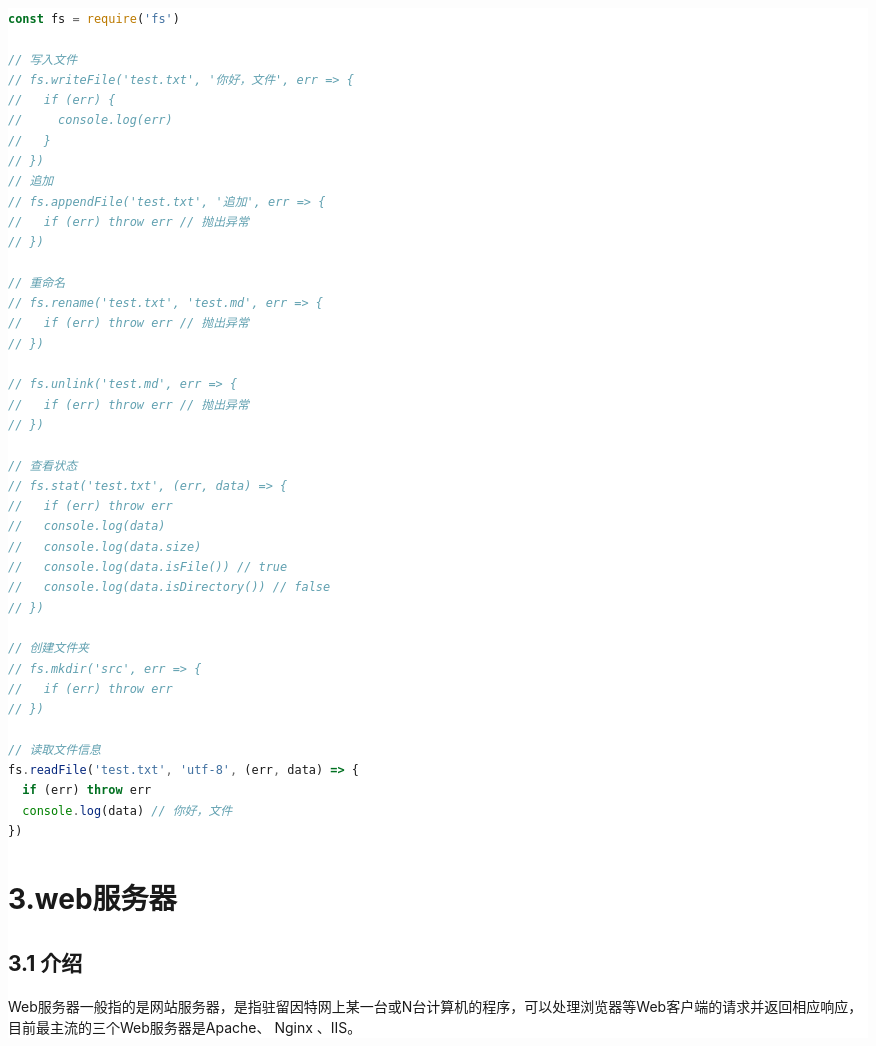 ```js
const fs = require('fs')

// 写入文件
// fs.writeFile('test.txt', '你好，文件', err => {
//   if (err) {
//     console.log(err)
//   }
// })
// 追加
// fs.appendFile('test.txt', '追加', err => {
//   if (err) throw err // 抛出异常
// })

// 重命名
// fs.rename('test.txt', 'test.md', err => {
//   if (err) throw err // 抛出异常
// })

// fs.unlink('test.md', err => {
//   if (err) throw err // 抛出异常
// })

// 查看状态
// fs.stat('test.txt', (err, data) => {
//   if (err) throw err
//   console.log(data)
//   console.log(data.size)
//   console.log(data.isFile()) // true
//   console.log(data.isDirectory()) // false
// })

// 创建文件夹
// fs.mkdir('src', err => {
//   if (err) throw err
// })

// 读取文件信息
fs.readFile('test.txt', 'utf-8', (err, data) => {
  if (err) throw err
  console.log(data) // 你好，文件
})
```



# 3.web服务器

## 3.1 介绍

Web服务器一般指的是网站服务器，是指驻留因特网上某一台或N台计算机的程序，可以处理浏览器等Web客户端的请求并返回相应响应，目前最主流的三个Web服务器是Apache、 Nginx 、IIS。
